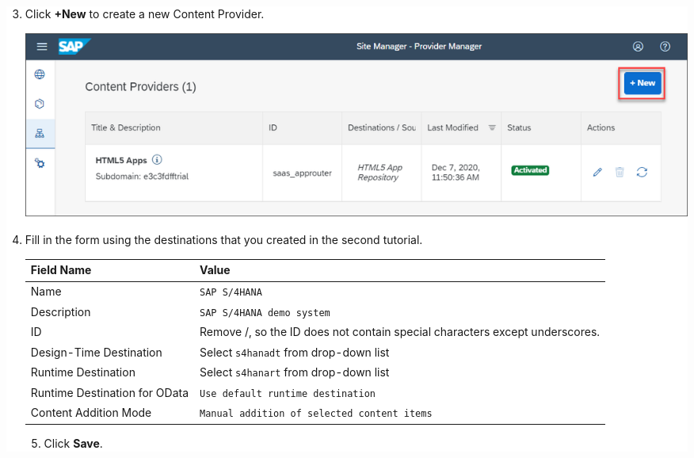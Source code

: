 3. Click **+New** to create a new Content Provider.

    ![New Content Provider](2-new-provider-manager.png)

4. Fill in the form using the destinations that you created in the second tutorial.

    |  Field Name     | Value
    |  :------------- | :-------------
    |  Name           | `SAP S/4HANA`
    |  Description    | `SAP S/4HANA demo system`
    |  ID             | Remove /, so the ID does not contain special characters except underscores.
    |  Design-Time Destination  | Select `s4hanadt` from drop-down list
    |  Runtime Destination  | Select `s4hanart` from drop-down list
    |  Runtime Destination for OData  | `Use default runtime destination`
    |  Content Addition Mode  | `Manual addition of selected content items`

   5. Click **Save**.
